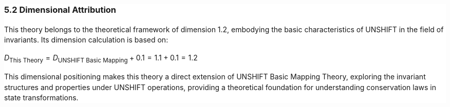 ### 5.2 Dimensional Attribution

This theory belongs to the theoretical framework of dimension 1.2, embodying the basic characteristics of UNSHIFT in the field of invariants. Its dimension calculation is based on:

$`D_{\text{This Theory}} = D_{\text{UNSHIFT Basic Mapping}} + 0.1 = 1.1 + 0.1 = 1.2`$

This dimensional positioning makes this theory a direct extension of UNSHIFT Basic Mapping Theory, exploring the invariant structures and properties under UNSHIFT operations, providing a theoretical foundation for understanding conservation laws in state transformations. 